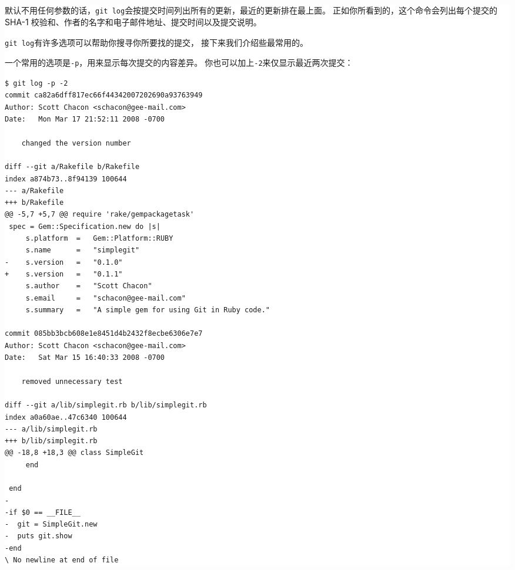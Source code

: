 默认不用任何参数的话，`git log`会按提交时间列出所有的更新，最近的更新排在最上面。 正如你所看到的，这个命令会列出每个提交的 SHA-1 校验和、作者的名字和电子邮件地址、提交时间以及提交说明。




`git log`有许多选项可以帮助你搜寻你所要找的提交， 接下来我们介绍些最常用的。




一个常用的选项是`-p`，用来显示每次提交的内容差异。 你也可以加上`-2`来仅显示最近两次提交：



```
$ git log -p -2
commit ca82a6dff817ec66f44342007202690a93763949
Author: Scott Chacon <schacon@gee-mail.com>
Date:   Mon Mar 17 21:52:11 2008 -0700

    changed the version number

diff --git a/Rakefile b/Rakefile
index a874b73..8f94139 100644
--- a/Rakefile
+++ b/Rakefile
@@ -5,7 +5,7 @@ require 'rake/gempackagetask'
 spec = Gem::Specification.new do |s|
     s.platform  =   Gem::Platform::RUBY
     s.name      =   "simplegit"
-    s.version   =   "0.1.0"
+    s.version   =   "0.1.1"
     s.author    =   "Scott Chacon"
     s.email     =   "schacon@gee-mail.com"
     s.summary   =   "A simple gem for using Git in Ruby code."

commit 085bb3bcb608e1e8451d4b2432f8ecbe6306e7e7
Author: Scott Chacon <schacon@gee-mail.com>
Date:   Sat Mar 15 16:40:33 2008 -0700

    removed unnecessary test

diff --git a/lib/simplegit.rb b/lib/simplegit.rb
index a0a60ae..47c6340 100644
--- a/lib/simplegit.rb
+++ b/lib/simplegit.rb
@@ -18,8 +18,3 @@ class SimpleGit
     end

 end
-
-if $0 == __FILE__
-  git = SimpleGit.new
-  puts git.show
-end
\ No newline at end of file
```
